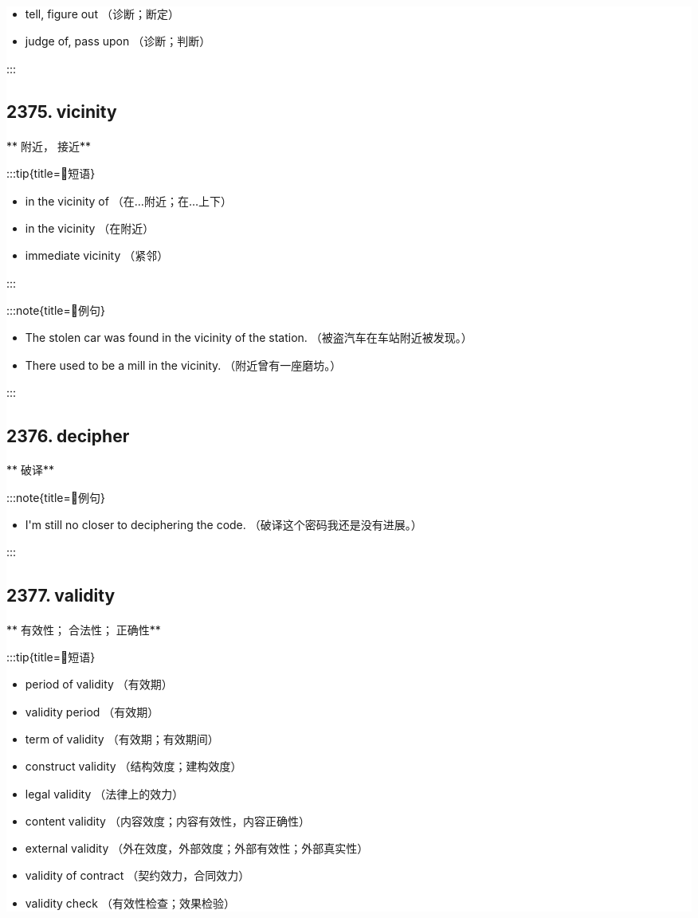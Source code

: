- tell, figure out （诊断；断定）

- judge of, pass upon （诊断；判断）

:::


## 2375. vicinity

** 附近， 接近**

:::tip{title=🤩短语}

- in the vicinity of （在…附近；在…上下）

- in the vicinity （在附近）

- immediate vicinity （紧邻）

:::

:::note{title=🎤例句}

- The stolen car was found in the vicinity of the station. （被盗汽车在车站附近被发现。）

- There used to be a mill in the vicinity. （附近曾有一座磨坊。）

:::

## 2376. decipher

** 破译**

:::note{title=🎤例句}

- I'm still no closer to deciphering the code. （破译这个密码我还是没有进展。）

:::

## 2377. validity

** 有效性； 合法性； 正确性**

:::tip{title=🤩短语}

- period of validity （有效期）

- validity period （有效期）

- term of validity （有效期；有效期间）

- construct validity （结构效度；建构效度）

- legal validity （法律上的效力）

- content validity （内容效度；内容有效性，内容正确性）

- external validity （外在效度，外部效度；外部有效性；外部真实性）

- validity of contract （契约效力，合同效力）

- validity check （有效性检查；效果检验）
